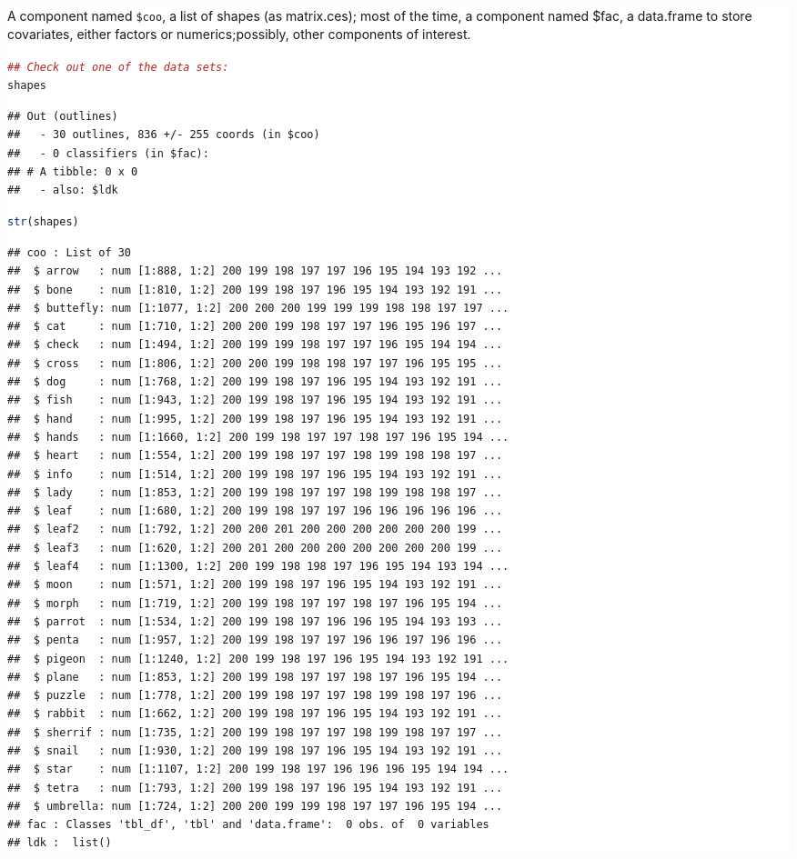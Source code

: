 A component named `$coo`, a list of shapes (as matrix.ces); most of the time, a component named $fac, a data.frame to store covariates, either factors or numerics;possibly, other components of interest.


```r
## Check out one of the data sets:
shapes
```

```
## Out (outlines)
##   - 30 outlines, 836 +/- 255 coords (in $coo)
##   - 0 classifiers (in $fac): 
## # A tibble: 0 x 0
##   - also: $ldk
```

```r
str(shapes)
```

```
## coo : List of 30
##  $ arrow   : num [1:888, 1:2] 200 199 198 197 197 196 195 194 193 192 ...
##  $ bone    : num [1:810, 1:2] 200 199 198 197 196 195 194 193 192 191 ...
##  $ buttefly: num [1:1077, 1:2] 200 200 200 199 199 199 198 198 197 197 ...
##  $ cat     : num [1:710, 1:2] 200 200 199 198 197 197 196 195 196 197 ...
##  $ check   : num [1:494, 1:2] 200 199 199 198 197 197 196 195 194 194 ...
##  $ cross   : num [1:806, 1:2] 200 200 199 198 198 197 197 196 195 195 ...
##  $ dog     : num [1:768, 1:2] 200 199 198 197 196 195 194 193 192 191 ...
##  $ fish    : num [1:943, 1:2] 200 199 198 197 196 195 194 193 192 191 ...
##  $ hand    : num [1:995, 1:2] 200 199 198 197 196 195 194 193 192 191 ...
##  $ hands   : num [1:1660, 1:2] 200 199 198 197 197 198 197 196 195 194 ...
##  $ heart   : num [1:554, 1:2] 200 199 198 197 197 198 199 198 198 197 ...
##  $ info    : num [1:514, 1:2] 200 199 198 197 196 195 194 193 192 191 ...
##  $ lady    : num [1:853, 1:2] 200 199 198 197 197 198 199 198 198 197 ...
##  $ leaf    : num [1:680, 1:2] 200 199 198 197 197 196 196 196 196 196 ...
##  $ leaf2   : num [1:792, 1:2] 200 200 201 200 200 200 200 200 200 199 ...
##  $ leaf3   : num [1:620, 1:2] 200 201 200 200 200 200 200 200 200 199 ...
##  $ leaf4   : num [1:1300, 1:2] 200 199 198 198 197 196 195 194 193 194 ...
##  $ moon    : num [1:571, 1:2] 200 199 198 197 196 195 194 193 192 191 ...
##  $ morph   : num [1:719, 1:2] 200 199 198 197 197 198 197 196 195 194 ...
##  $ parrot  : num [1:534, 1:2] 200 199 198 197 196 196 195 194 193 193 ...
##  $ penta   : num [1:957, 1:2] 200 199 198 197 197 196 196 197 196 196 ...
##  $ pigeon  : num [1:1240, 1:2] 200 199 198 197 196 195 194 193 192 191 ...
##  $ plane   : num [1:853, 1:2] 200 199 198 197 197 198 197 196 195 194 ...
##  $ puzzle  : num [1:778, 1:2] 200 199 198 197 197 198 199 198 197 196 ...
##  $ rabbit  : num [1:662, 1:2] 200 199 198 197 196 195 194 193 192 191 ...
##  $ sherrif : num [1:735, 1:2] 200 199 198 197 197 198 199 198 197 197 ...
##  $ snail   : num [1:930, 1:2] 200 199 198 197 196 195 194 193 192 191 ...
##  $ star    : num [1:1107, 1:2] 200 199 198 197 196 196 196 195 194 194 ...
##  $ tetra   : num [1:793, 1:2] 200 199 198 197 196 195 194 193 192 191 ...
##  $ umbrella: num [1:724, 1:2] 200 200 199 199 198 197 197 196 195 194 ...
## fac : Classes 'tbl_df', 'tbl' and 'data.frame':	0 obs. of  0 variables
## ldk :  list()
```
